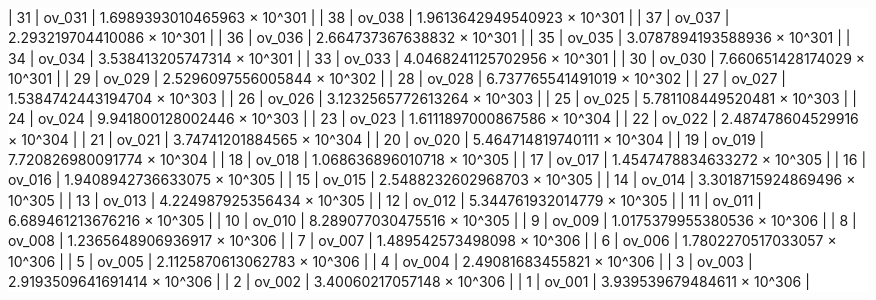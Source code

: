 | 31 | ov_031 | 1.6989393010465963 × 10^301 |
| 38 | ov_038 | 1.9613642949540923 × 10^301 |
| 37 | ov_037 | 2.293219704410086 × 10^301 |
| 36 | ov_036 | 2.664737367638832 × 10^301 |
| 35 | ov_035 | 3.0787894193588936 × 10^301 |
| 34 | ov_034 | 3.538413205747314 × 10^301 |
| 33 | ov_033 | 4.0468241125702956 × 10^301 |
| 30 | ov_030 | 7.660651428174029 × 10^301 |
| 29 | ov_029 | 2.5296097556005844 × 10^302 |
| 28 | ov_028 | 6.737765541491019 × 10^302 |
| 27 | ov_027 | 1.5384742443194704 × 10^303 |
| 26 | ov_026 | 3.1232565772613264 × 10^303 |
| 25 | ov_025 | 5.781108449520481 × 10^303 |
| 24 | ov_024 | 9.941800128002446 × 10^303 |
| 23 | ov_023 | 1.6111897000867586 × 10^304 |
| 22 | ov_022 | 2.487478604529916 × 10^304 |
| 21 | ov_021 | 3.74741201884565 × 10^304 |
| 20 | ov_020 | 5.464714819740111 × 10^304 |
| 19 | ov_019 | 7.720826980091774 × 10^304 |
| 18 | ov_018 | 1.068636896010718 × 10^305 |
| 17 | ov_017 | 1.4547478834633272 × 10^305 |
| 16 | ov_016 | 1.9408942736633075 × 10^305 |
| 15 | ov_015 | 2.5488232602968703 × 10^305 |
| 14 | ov_014 | 3.3018715924869496 × 10^305 |
| 13 | ov_013 | 4.224987925356434 × 10^305 |
| 12 | ov_012 | 5.344761932014779 × 10^305 |
| 11 | ov_011 | 6.689461213676216 × 10^305 |
| 10 | ov_010 | 8.289077030475516 × 10^305 |
| 9 | ov_009 | 1.0175379955380536 × 10^306 |
| 8 | ov_008 | 1.2365648906936917 × 10^306 |
| 7 | ov_007 | 1.489542573498098 × 10^306 |
| 6 | ov_006 | 1.7802270517033057 × 10^306 |
| 5 | ov_005 | 2.1125870613062783 × 10^306 |
| 4 | ov_004 | 2.49081683455821 × 10^306 |
| 3 | ov_003 | 2.9193509641691414 × 10^306 |
| 2 | ov_002 | 3.40060217057148 × 10^306 |
| 1 | ov_001 | 3.939539679484611 × 10^306 |


